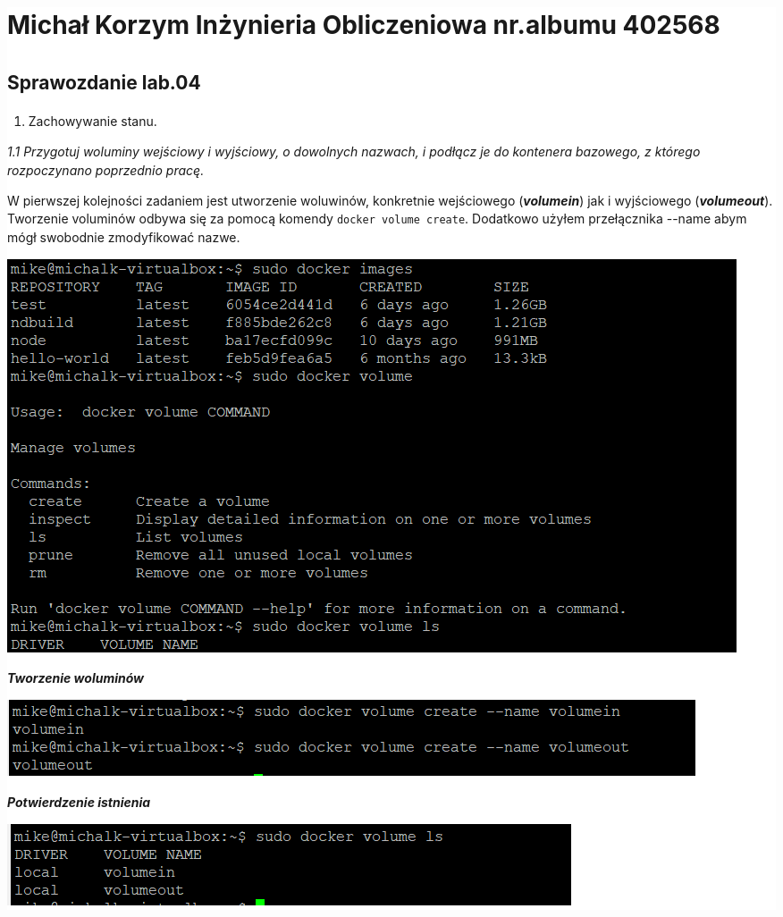 # Michał Korzym Inżynieria Obliczeniowa nr.albumu 402568
## Sprawozdanie lab.04

1. Zachowywanie stanu.

*1.1 Przygotuj woluminy wejściowy i wyjściowy, o dowolnych nazwach, i podłącz je do kontenera bazowego, z którego rozpoczynano poprzednio pracę.*

W pierwszej kolejności zadaniem jest utworzenie woluwinów, konkretnie wejściowego (***volumein***) jak i wyjściowego (***volumeout***). Tworzenie voluminów odbywa się za pomocą komendy  ```docker volume create```. Dodatkowo użyłem przełącznika --name abym mógł swobodnie zmodyfikować nazwe.

![](./screenshots/default.png)

***Tworzenie woluminów***

![](./screenshots/voluminsCreate.png)

***Potwierdzenie istnienia***

![](./screenshots/dockerExist.png)
